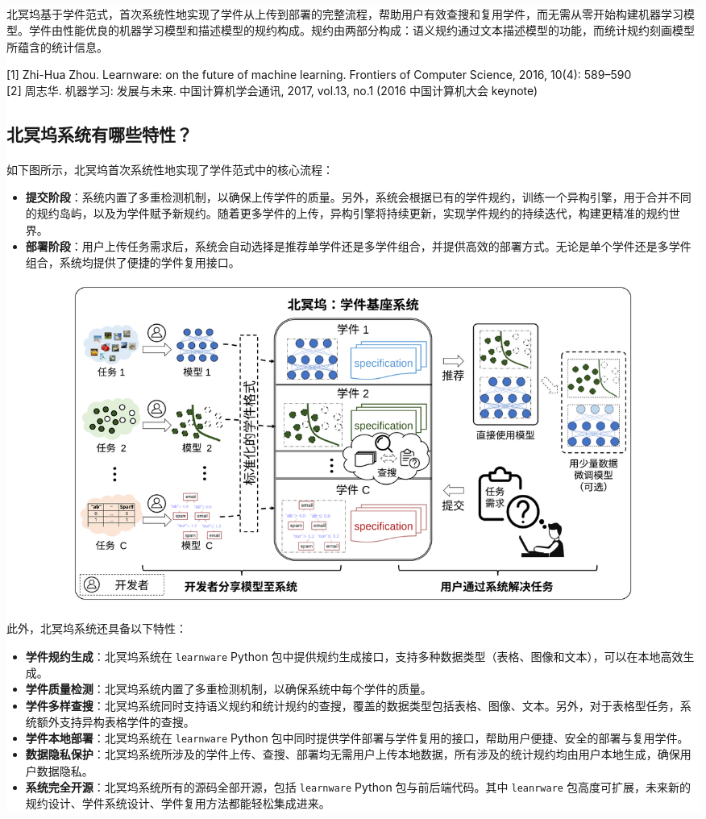 北冥坞基于学件范式，首次系统性地实现了学件从上传到部署的完整流程，帮助用户有效查搜和复用学件，而无需从零开始构建机器学习模型。学件由性能优良的机器学习模型和描述模型的规约构成。规约由两部分构成：语义规约通过文本描述模型的功能，而统计规约刻画模型所蕴含的统计信息。

[1] Zhi-Hua Zhou. Learnware: on the future of machine learning. Frontiers of Computer Science, 2016, 10(4): 589–590 <br/>
[2] 周志华. 机器学习: 发展与未来. 中国计算机学会通讯, 2017, vol.13, no.1 (2016 中国计算机大会 keynote)

## 北冥坞系统有哪些特性？

如下图所示，北冥坞首次系统性地实现了学件范式中的核心流程：

- **提交阶段**：系统内置了多重检测机制，以确保上传学件的质量。另外，系统会根据已有的学件规约，训练一个异构引擎，用于合并不同的规约岛屿，以及为学件赋予新规约。随着更多学件的上传，异构引擎将持续更新，实现学件规约的持续迭代，构建更精准的规约世界。
- **部署阶段**：用户上传任务需求后，系统会自动选择是推荐单学件还是多学件组合，并提供高效的部署方式。无论是单个学件还是多学件组合，系统均提供了便捷的学件复用接口。

<div align=center>
  <img src="docs/content/public/overview/learnware-workflow-zh-CN.svg" width="700" height="auto" style="max-width: 100%;"/>
</div>

此外，北冥坞系统还具备以下特性：

- **学件规约生成**：北冥坞系统在 `learnware` Python 包中提供规约生成接口，支持多种数据类型（表格、图像和文本），可以在本地高效生成。
- **学件质量检测**：北冥坞系统内置了多重检测机制，以确保系统中每个学件的质量。
- **学件多样查搜**：北冥坞系统同时支持语义规约和统计规约的查搜，覆盖的数据类型包括表格、图像、文本。另外，对于表格型任务，系统额外支持异构表格学件的查搜。
- **学件本地部署**：北冥坞系统在 `learnware` Python 包中同时提供学件部署与学件复用的接口，帮助用户便捷、安全的部署与复用学件。
- **数据隐私保护**：北冥坞系统所涉及的学件上传、查搜、部署均无需用户上传本地数据，所有涉及的统计规约均由用户本地生成，确保用户数据隐私。
- **系统完全开源**：北冥坞系统所有的源码全部开源，包括 `learnware` Python 包与前后端代码。其中 `leanrware` 包高度可扩展，未来新的规约设计、学件系统设计、学件复用方法都能轻松集成进来。
